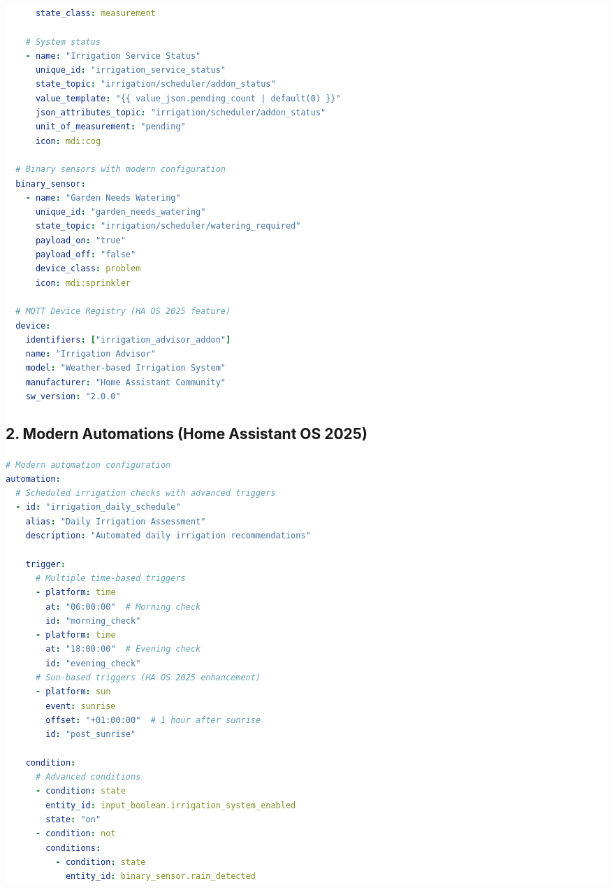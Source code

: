 ```yaml
      state_class: measurement
      
    # System status
    - name: "Irrigation Service Status"
      unique_id: "irrigation_service_status"
      state_topic: "irrigation/scheduler/addon_status"
      value_template: "{{ value_json.pending_count | default(0) }}"
      json_attributes_topic: "irrigation/scheduler/addon_status"
      unit_of_measurement: "pending"
      icon: mdi:cog

  # Binary sensors with modern configuration
  binary_sensor:
    - name: "Garden Needs Watering"
      unique_id: "garden_needs_watering"
      state_topic: "irrigation/scheduler/watering_required"
      payload_on: "true"
      payload_off: "false"
      device_class: problem
      icon: mdi:sprinkler

  # MQTT Device Registry (HA OS 2025 feature)
  device:
    identifiers: ["irrigation_advisor_addon"]
    name: "Irrigation Advisor"
    model: "Weather-based Irrigation System"
    manufacturer: "Home Assistant Community"
    sw_version: "2.0.0"
```

## 2. Modern Automations (Home Assistant OS 2025)

```yaml
# Modern automation configuration
automation:
  # Scheduled irrigation checks with advanced triggers
  - id: "irrigation_daily_schedule"
    alias: "Daily Irrigation Assessment"
    description: "Automated daily irrigation recommendations"
    
    trigger:
      # Multiple time-based triggers
      - platform: time
        at: "06:00:00"  # Morning check
        id: "morning_check"
      - platform: time  
        at: "18:00:00"  # Evening check
        id: "evening_check"
      # Sun-based triggers (HA OS 2025 enhancement)
      - platform: sun
        event: sunrise
        offset: "+01:00:00"  # 1 hour after sunrise
        id: "post_sunrise"
        
    condition:
      # Advanced conditions
      - condition: state
        entity_id: input_boolean.irrigation_system_enabled
        state: "on"
      - condition: not
        conditions:
          - condition: state
            entity_id: binary_sensor.rain_detected
```